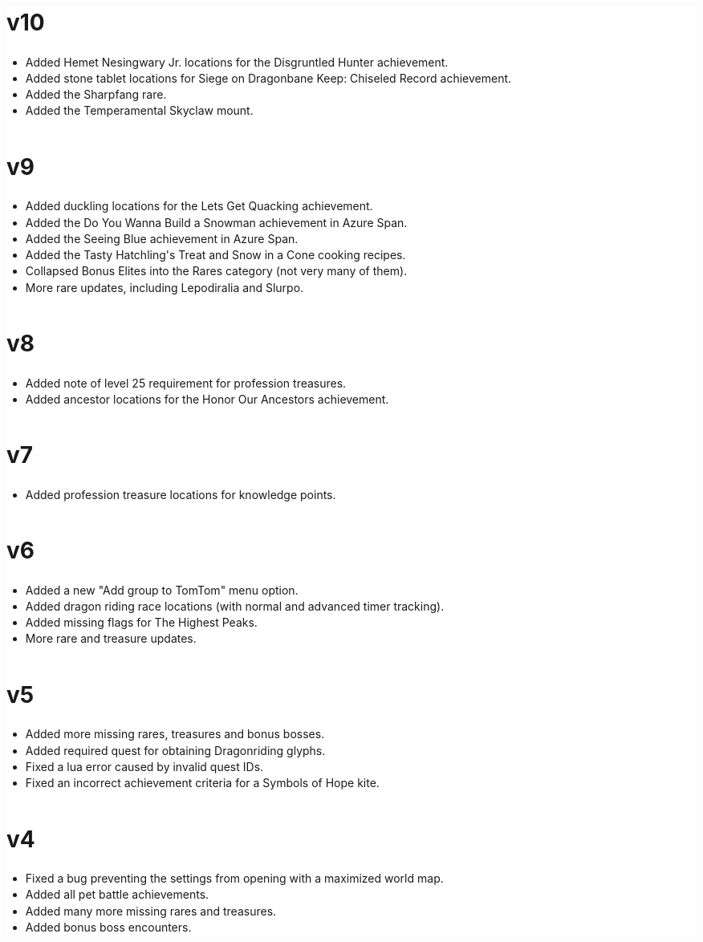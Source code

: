 # v10

* Added Hemet Nesingwary Jr. locations for the Disgruntled Hunter achievement.
* Added stone tablet locations for Siege on Dragonbane Keep: Chiseled Record achievement.
* Added the Sharpfang rare.
* Added the Temperamental Skyclaw mount.

# v9

* Added duckling locations for the Lets Get Quacking achievement.
* Added the Do You Wanna Build a Snowman achievement in Azure Span.
* Added the Seeing Blue achievement in Azure Span.
* Added the Tasty Hatchling's Treat and Snow in a Cone cooking recipes.
* Collapsed Bonus Elites into the Rares category (not very many of them).
* More rare updates, including Lepodiralia and Slurpo.

# v8

* Added note of level 25 requirement for profession treasures.
* Added ancestor locations for the Honor Our Ancestors achievement.

# v7

* Added profession treasure locations for knowledge points.

# v6

* Added a new "Add group to TomTom" menu option.
* Added dragon riding race locations (with normal and advanced timer tracking).
* Added missing flags for The Highest Peaks.
* More rare and treasure updates.

# v5

* Added more missing rares, treasures and bonus bosses.
* Added required quest for obtaining Dragonriding glyphs.
* Fixed a lua error caused by invalid quest IDs.
* Fixed an incorrect achievement criteria for a Symbols of Hope kite.

# v4

* Fixed a bug preventing the settings from opening with a maximized world map.
* Added all pet battle achievements.
* Added many more missing rares and treasures.
* Added bonus boss encounters.
